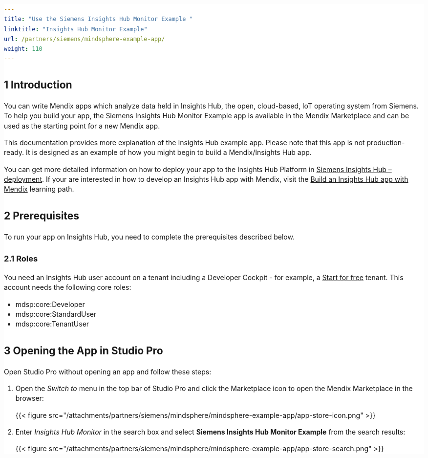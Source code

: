 ```yaml
---
title: "Use the Siemens Insights Hub Monitor Example "
linktitle: "Insights Hub Monitor Example"
url: /partners/siemens/mindsphere-example-app/
weight: 110
---
```


## 1 Introduction

You can write Mendix apps which analyze data held in Insights Hub, the open, cloud-based, IoT operating system from Siemens. To help you build your app, the [Siemens Insights Hub Monitor Example](https://marketplace.mendix.com/link/component/117954) app is available in the Mendix Marketplace and can be used as the starting point for a new Mendix app.

This documentation provides more explanation of the Insights Hub example app. Please note that this app is not production-ready. It is designed as an example of how you might begin to build a Mendix/Insights Hub app.

You can get more detailed information on how to deploy your app to the Insights Hub Platform in [Siemens Insights Hub – deployment](/developerportal/deploy/deploying-to-mindsphere/). If your are interested in how to develop an Insights Hub app with Mendix, visit the [Build an Insights Hub app with Mendix](https://academy.mendix.com/link/path/80/Build-a-MindSphere-app-with-Mendix) learning path.

## 2 Prerequisites

To run your app on Insights Hub, you need to complete the prerequisites described below.

### 2.1 Roles

You need an Insights Hub user account on a tenant including a Developer Cockpit - for example, a [Start for free](https://siemens.mindsphere.io/en/start) tenant. This account needs the following core roles:

* mdsp:core:Developer
* mdsp:core:StandardUser
* mdsp:core:TenantUser

## 3 Opening the App in Studio Pro

Open Studio Pro without opening an app and follow these steps:

1. Open the *Switch to* menu in the top bar of Studio Pro and click the Marketplace icon to open the Mendix Marketplace in the browser:

    {{< figure src="/attachments/partners/siemens/mindsphere/mindsphere-example-app/app-store-icon.png" >}}

2. Enter *Insights Hub Monitor* in the search box and select **Siemens Insights Hub Monitor Example** from the search results:

    {{< figure src="/attachments/partners/siemens/mindsphere/mindsphere-example-app/app-store-search.png" >}}

